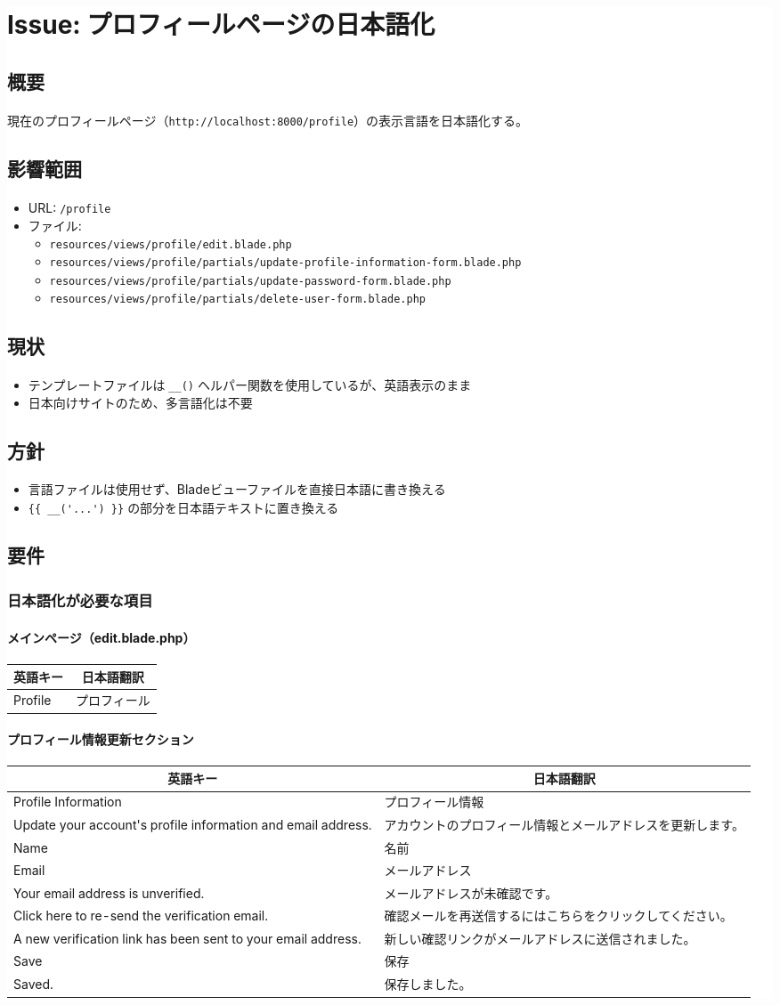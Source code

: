 # Issue: プロフィールページの日本語化

## 概要
現在のプロフィールページ（`http://localhost:8000/profile`）の表示言語を日本語化する。

## 影響範囲
- URL: `/profile`
- ファイル:
  - `resources/views/profile/edit.blade.php`
  - `resources/views/profile/partials/update-profile-information-form.blade.php`
  - `resources/views/profile/partials/update-password-form.blade.php`
  - `resources/views/profile/partials/delete-user-form.blade.php`

## 現状
- テンプレートファイルは `__()` ヘルパー関数を使用しているが、英語表示のまま
- 日本向けサイトのため、多言語化は不要

## 方針
- 言語ファイルは使用せず、Bladeビューファイルを直接日本語に書き換える
- `{{ __('...') }}` の部分を日本語テキストに置き換える

## 要件

### 日本語化が必要な項目

#### メインページ（edit.blade.php）
| 英語キー | 日本語翻訳 |
|---------|-----------|
| Profile | プロフィール |

#### プロフィール情報更新セクション
| 英語キー | 日本語翻訳 |
|---------|-----------|
| Profile Information | プロフィール情報 |
| Update your account's profile information and email address. | アカウントのプロフィール情報とメールアドレスを更新します。 |
| Name | 名前 |
| Email | メールアドレス |
| Your email address is unverified. | メールアドレスが未確認です。 |
| Click here to re-send the verification email. | 確認メールを再送信するにはこちらをクリックしてください。 |
| A new verification link has been sent to your email address. | 新しい確認リンクがメールアドレスに送信されました。 |
| Save | 保存 |
| Saved. | 保存しました。 |
